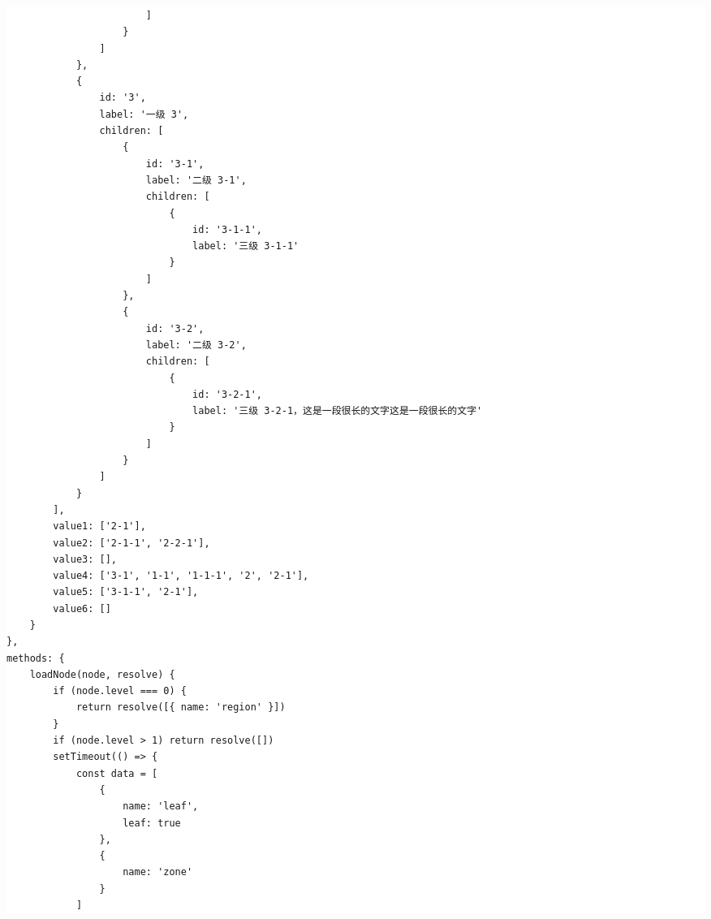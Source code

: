                            ]
                        }
                    ]
                },
                {
                    id: '3',
                    label: '一级 3',
                    children: [
                        {
                            id: '3-1',
                            label: '二级 3-1',
                            children: [
                                {
                                    id: '3-1-1',
                                    label: '三级 3-1-1'
                                }
                            ]
                        },
                        {
                            id: '3-2',
                            label: '二级 3-2',
                            children: [
                                {
                                    id: '3-2-1',
                                    label: '三级 3-2-1，这是一段很长的文字这是一段很长的文字'
                                }
                            ]
                        }
                    ]
                }
            ],
            value1: ['2-1'],
            value2: ['2-1-1', '2-2-1'],
            value3: [],
            value4: ['3-1', '1-1', '1-1-1', '2', '2-1'],
            value5: ['3-1-1', '2-1'],
            value6: []
        }
    },
    methods: {
        loadNode(node, resolve) {
            if (node.level === 0) {
                return resolve([{ name: 'region' }])
            }
            if (node.level > 1) return resolve([])
            setTimeout(() => {
                const data = [
                    {
                        name: 'leaf',
                        leaf: true
                    },
                    {
                        name: 'zone'
                    }
                ]
